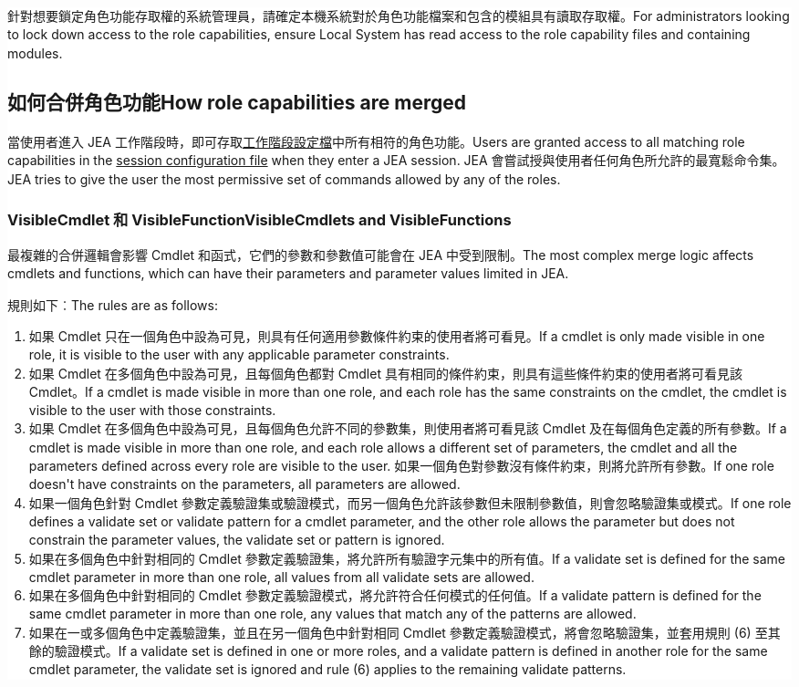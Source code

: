 <span data-ttu-id="53b06-222">針對想要鎖定角色功能存取權的系統管理員，請確定本機系統對於角色功能檔案和包含的模組具有讀取存取權。</span><span class="sxs-lookup"><span data-stu-id="53b06-222">For administrators looking to lock down access to the role capabilities, ensure Local System has read access to the role capability files and containing modules.</span></span>

## <a name="how-role-capabilities-are-merged"></a><span data-ttu-id="53b06-223">如何合併角色功能</span><span class="sxs-lookup"><span data-stu-id="53b06-223">How role capabilities are merged</span></span>

<span data-ttu-id="53b06-224">當使用者進入 JEA 工作階段時，即可存取[工作階段設定檔](session-configurations.md)中所有相符的角色功能。</span><span class="sxs-lookup"><span data-stu-id="53b06-224">Users are granted access to all matching role capabilities in the [session configuration file](session-configurations.md) when they enter a JEA session.</span></span> <span data-ttu-id="53b06-225">JEA 會嘗試授與使用者任何角色所允許的最寬鬆命令集。</span><span class="sxs-lookup"><span data-stu-id="53b06-225">JEA tries to give the user the most permissive set of commands allowed by any of the roles.</span></span>

### <a name="visiblecmdlets-and-visiblefunctions"></a><span data-ttu-id="53b06-226">VisibleCmdlet 和 VisibleFunction</span><span class="sxs-lookup"><span data-stu-id="53b06-226">VisibleCmdlets and VisibleFunctions</span></span>

<span data-ttu-id="53b06-227">最複雜的合併邏輯會影響 Cmdlet 和函式，它們的參數和參數值可能會在 JEA 中受到限制。</span><span class="sxs-lookup"><span data-stu-id="53b06-227">The most complex merge logic affects cmdlets and functions, which can have their parameters and parameter values limited in JEA.</span></span>

<span data-ttu-id="53b06-228">規則如下︰</span><span class="sxs-lookup"><span data-stu-id="53b06-228">The rules are as follows:</span></span>

1. <span data-ttu-id="53b06-229">如果 Cmdlet 只在一個角色中設為可見，則具有任何適用參數條件約束的使用者將可看見。</span><span class="sxs-lookup"><span data-stu-id="53b06-229">If a cmdlet is only made visible in one role, it is visible to the user with any applicable parameter constraints.</span></span>
2. <span data-ttu-id="53b06-230">如果 Cmdlet 在多個角色中設為可見，且每個角色都對 Cmdlet 具有相同的條件約束，則具有這些條件約束的使用者將可看見該 Cmdlet。</span><span class="sxs-lookup"><span data-stu-id="53b06-230">If a cmdlet is made visible in more than one role, and each role has the same constraints on the cmdlet, the cmdlet is visible to the user with those constraints.</span></span>
3. <span data-ttu-id="53b06-231">如果 Cmdlet 在多個角色中設為可見，且每個角色允許不同的參數集，則使用者將可看見該 Cmdlet 及在每個角色定義的所有參數。</span><span class="sxs-lookup"><span data-stu-id="53b06-231">If a cmdlet is made visible in more than one role, and each role allows a different set of parameters, the cmdlet and all the parameters defined across every role are visible to the user.</span></span>
   <span data-ttu-id="53b06-232">如果一個角色對參數沒有條件約束，則將允許所有參數。</span><span class="sxs-lookup"><span data-stu-id="53b06-232">If one role doesn't have constraints on the parameters, all parameters are allowed.</span></span>
4. <span data-ttu-id="53b06-233">如果一個角色針對 Cmdlet 參數定義驗證集或驗證模式，而另一個角色允許該參數但未限制參數值，則會忽略驗證集或模式。</span><span class="sxs-lookup"><span data-stu-id="53b06-233">If one role defines a validate set or validate pattern for a cmdlet parameter, and the other role allows the parameter but does not constrain the parameter values, the validate set or pattern is ignored.</span></span>
5. <span data-ttu-id="53b06-234">如果在多個角色中針對相同的 Cmdlet 參數定義驗證集，將允許所有驗證字元集中的所有值。</span><span class="sxs-lookup"><span data-stu-id="53b06-234">If a validate set is defined for the same cmdlet parameter in more than one role, all values from all validate sets are allowed.</span></span>
6. <span data-ttu-id="53b06-235">如果在多個角色中針對相同的 Cmdlet 參數定義驗證模式，將允許符合任何模式的任何值。</span><span class="sxs-lookup"><span data-stu-id="53b06-235">If a validate pattern is defined for the same cmdlet parameter in more than one role, any values that match any of the patterns are allowed.</span></span>
7. <span data-ttu-id="53b06-236">如果在一或多個角色中定義驗證集，並且在另一個角色中針對相同 Cmdlet 參數定義驗證模式，將會忽略驗證集，並套用規則 (6) 至其餘的驗證模式。</span><span class="sxs-lookup"><span data-stu-id="53b06-236">If a validate set is defined in one or more roles, and a validate pattern is defined in another role for the same cmdlet parameter, the validate set is ignored and rule (6) applies to the remaining validate patterns.</span></span>
